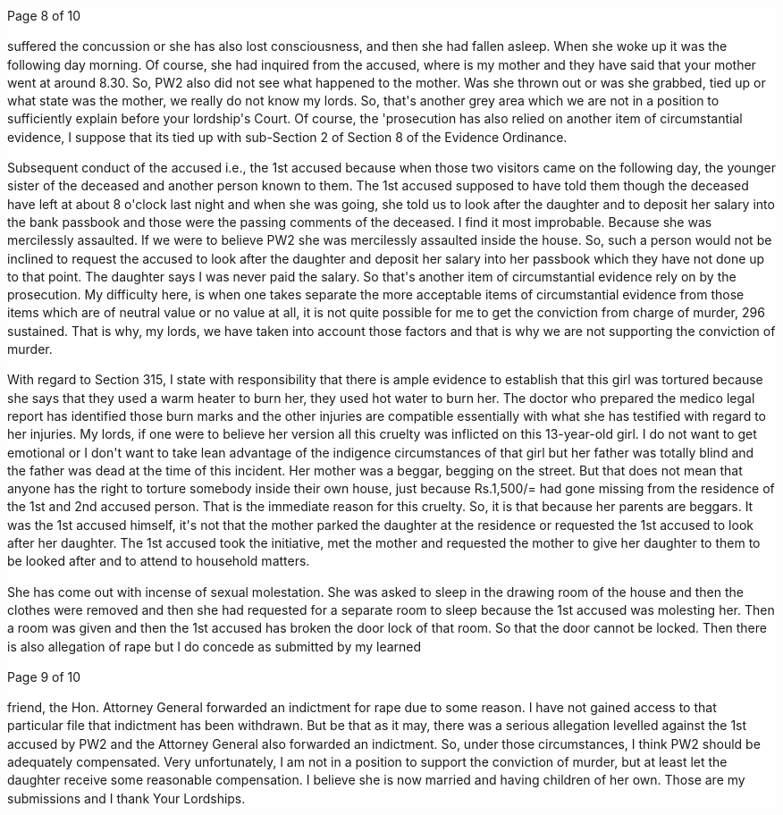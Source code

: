 Page 8 of 10

suffered the concussion or she has also lost consciousness, and then she had fallen asleep. When she woke up it was the following day morning. Of course, she had inquired from the accused, where is my mother and they have said that your mother went at around 8.30. So, PW2 also did not see what happened to the mother. Was she thrown out or was she grabbed, tied up or what state was the mother, we really do not know my lords. So, that's another grey area which we are not in a position to sufficiently explain before your lordship's Court. Of course, the 'prosecution has also relied on another item of circumstantial evidence, I suppose that its tied up with sub-Section 2 of Section 8 of the Evidence Ordinance.

Subsequent conduct of the accused i.e., the 1st accused because when those two visitors came on the following day, the younger sister of the deceased and another person known to them. The 1st accused supposed to have told them though the deceased have left at about 8 o'clock last night and when she was going, she told us to look after the daughter and to deposit her salary into the bank passbook and those were the passing comments of the deceased. I find it most improbable. Because she was mercilessly assaulted. If we were to believe PW2 she was mercilessly assaulted inside the house. So, such a person would not be inclined to request the accused to look after the daughter and deposit her salary into her passbook which they have not done up to that point. The daughter says I was never paid the salary. So that's another item of circumstantial evidence rely on by the prosecution. My difficulty here, is when one takes separate the more acceptable items of circumstantial evidence from those items which are of neutral value or no value at all, it is not quite possible for me to get the conviction from charge of murder, 296 sustained. That is why, my lords, we have taken into account those factors and that is why we are not supporting the conviction of murder.

With regard to Section 315, I state with responsibility that there is ample evidence to establish that this girl was tortured because she says that they used a warm heater to burn her, they used hot water to burn her. The doctor who prepared the medico legal report has identified those burn marks and the other injuries are compatible essentially with what she has testified with regard to her injuries. My lords, if one were to believe her version all this cruelty was inflicted on this 13-year-old girl. I do not want to get emotional or I don't want to take lean advantage of the indigence circumstances of that girl but her father was totally blind and the father was dead at the time of this incident. Her mother was a beggar, begging on the street. But that does not mean that anyone has the right to torture somebody inside their own house, just because Rs.1,500/= had gone missing from the residence of the 1st and 2nd accused person. That is the immediate reason for this cruelty. So, it is that because her parents are beggars. It was the 1st accused himself, it's not that the mother parked the daughter at the residence or requested the 1st accused to look after her daughter. The 1st accused took the initiative, met the mother and requested the mother to give her daughter to them to be looked after and to attend to household matters.

She has come out with incense of sexual molestation. She was asked to sleep in the drawing room of the house and then the clothes were removed and then she had requested for a separate room to sleep because the 1st accused was molesting her. Then a room was given and then the 1st accused has broken the door lock of that room. So that the door cannot be locked. Then there is also allegation of rape but I do concede as submitted by my learned

Page 9 of 10

friend, the Hon. Attorney General forwarded an indictment for rape due to some reason. I have not gained access to that particular file that indictment has been withdrawn. But be that as it may, there was a serious allegation levelled against the 1st accused by PW2 and the Attorney General also forwarded an indictment. So, under those circumstances, I think PW2 should be adequately compensated. Very unfortunately, I am not in a position to support the conviction of murder, but at least let the daughter receive some reasonable compensation. I believe she is now married and having children of her own. Those are my submissions and I thank Your Lordships.
